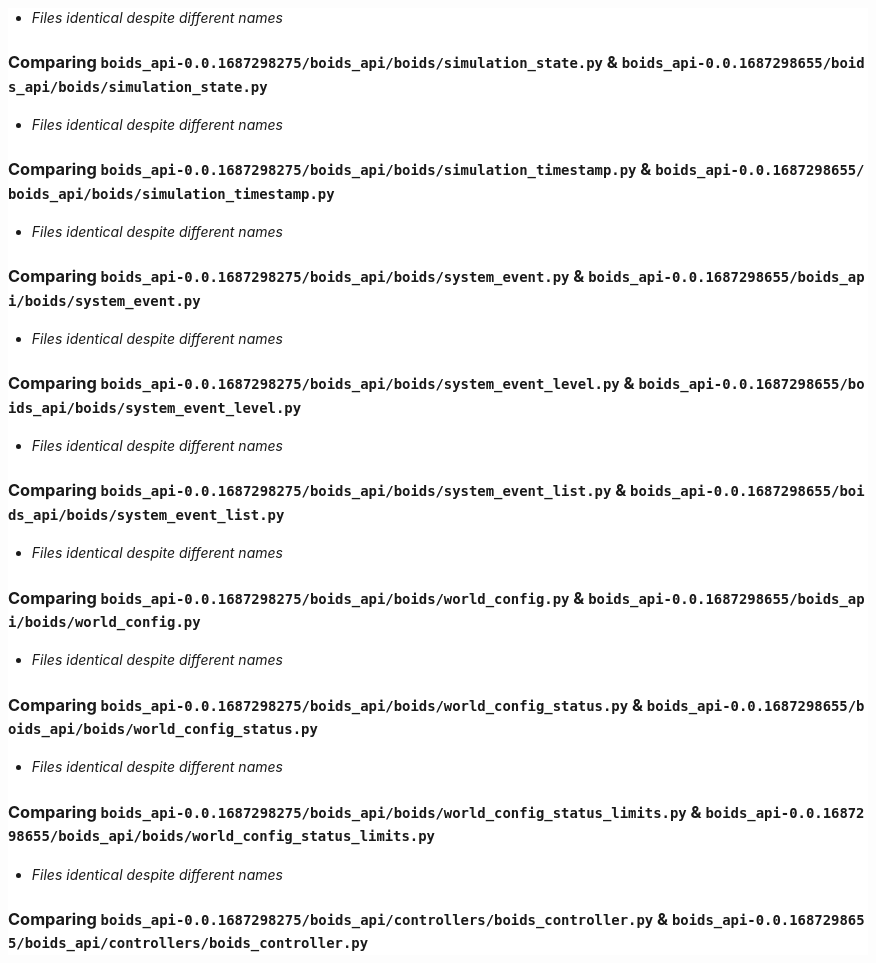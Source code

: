  * *Files identical despite different names*

### Comparing `boids_api-0.0.1687298275/boids_api/boids/simulation_state.py` & `boids_api-0.0.1687298655/boids_api/boids/simulation_state.py`

 * *Files identical despite different names*

### Comparing `boids_api-0.0.1687298275/boids_api/boids/simulation_timestamp.py` & `boids_api-0.0.1687298655/boids_api/boids/simulation_timestamp.py`

 * *Files identical despite different names*

### Comparing `boids_api-0.0.1687298275/boids_api/boids/system_event.py` & `boids_api-0.0.1687298655/boids_api/boids/system_event.py`

 * *Files identical despite different names*

### Comparing `boids_api-0.0.1687298275/boids_api/boids/system_event_level.py` & `boids_api-0.0.1687298655/boids_api/boids/system_event_level.py`

 * *Files identical despite different names*

### Comparing `boids_api-0.0.1687298275/boids_api/boids/system_event_list.py` & `boids_api-0.0.1687298655/boids_api/boids/system_event_list.py`

 * *Files identical despite different names*

### Comparing `boids_api-0.0.1687298275/boids_api/boids/world_config.py` & `boids_api-0.0.1687298655/boids_api/boids/world_config.py`

 * *Files identical despite different names*

### Comparing `boids_api-0.0.1687298275/boids_api/boids/world_config_status.py` & `boids_api-0.0.1687298655/boids_api/boids/world_config_status.py`

 * *Files identical despite different names*

### Comparing `boids_api-0.0.1687298275/boids_api/boids/world_config_status_limits.py` & `boids_api-0.0.1687298655/boids_api/boids/world_config_status_limits.py`

 * *Files identical despite different names*

### Comparing `boids_api-0.0.1687298275/boids_api/controllers/boids_controller.py` & `boids_api-0.0.1687298655/boids_api/controllers/boids_controller.py`
